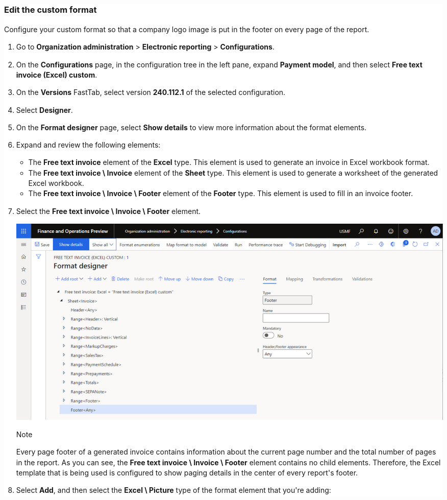 ### <a id="ConfigureDerivedFormat"></a>Edit the custom format

Configure your custom format so that a company logo image is put in the footer on every page of the report.

1. Go to **Organization administration** \> **Electronic reporting** \> **Configurations**.
2. On the **Configurations** page, in the configuration tree in the left pane, expand **Payment model**, and then select **Free text invoice (Excel) custom**.
3. On the **Versions** FastTab, select version **240.112.1** of the selected configuration.
4. Select **Designer**.
5. On the **Format designer** page, select **Show details** to view more information about the format elements.
6. Expand and review the following elements:

    - The **Free text invoice** element of the **Excel** type. This element is used to generate an invoice in Excel workbook format.
    - The **Free text invoice \\ Invoice** element of the **Sheet** type. This element is used to generate a worksheet of the generated Excel workbook.
    - The **Free text invoice \\ Invoice \\ Footer** element of the **Footer** type. This element is used to fill in an invoice footer.

7. Select the **Free text invoice \\ Invoice \\ Footer** element.

    ![Footer element in the ER Operations designer](./media/er-embed-images-header-footer-excel-reports-derived-format0.png)

    > [!NOTE]
    > Every page footer of a generated invoice contains information about the current page number and the total number of pages in the report. As you can see, the **Free text invoice \\ Invoice \\ Footer** element contains no child elements. Therefore, the Excel template that is being used is configured to show paging details in the center of every report's footer.

8. Select **Add**, and then select the **Excel \\ Picture** type of the format element that you're adding:
